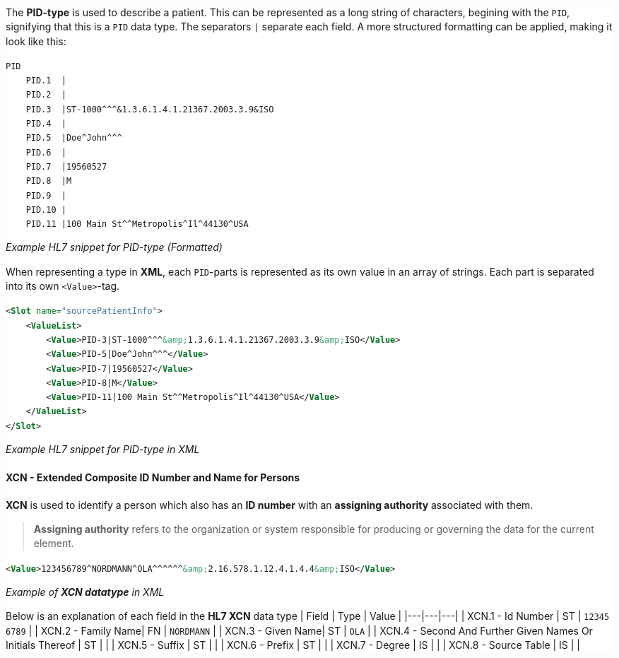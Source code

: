 The **PID-type** is used to describe a patient. This can be represented as a long string of characters, begining with the `PID`, signifying that this is a `PID` data type. The separators `|` separate each field.
A more structured formatting can be applied, making it look like this:
```
PID
    PID.1  |
    PID.2  |
    PID.3  |ST-1000^^^&1.3.6.1.4.1.21367.2003.3.9&ISO
    PID.4  |
    PID.5  |Doe^John^^^
    PID.6  |
    PID.7  |19560527
    PID.8  |M
    PID.9  |
    PID.10 |
    PID.11 |100 Main St^^Metropolis^Il^44130^USA
```

*Example HL7 snippet for PID-type (Formatted)*

When representing a type in **XML**, each `PID`-parts is represented as its own value in an array of strings. Each part is separated into its own `<Value>`-tag.

```xml
<Slot name="sourcePatientInfo">
    <ValueList>
        <Value>PID-3|ST-1000^^^&amp;1.3.6.1.4.1.21367.2003.3.9&amp;ISO</Value>
        <Value>PID-5|Doe^John^^^</Value>
        <Value>PID-7|19560527</Value>
        <Value>PID-8|M</Value>
        <Value>PID-11|100 Main St^^Metropolis^Il^44130^USA</Value>
    </ValueList>
</Slot>
```
*Example HL7 snippet for PID-type in XML*


#### XCN - Extended Composite ID Number and Name for Persons  
**XCN** is used to identify a person which also has an **ID number** with an **assigning authority** associated with them. 
> **Assigning authority** refers to the organization or system responsible for producing or governing the data for the current element.

```xml
<Value>123456789^NORDMANN^OLA^^^^^^&amp;2.16.578.1.12.4.1.4.4&amp;ISO</Value>
```
*Example of **XCN datatype** in XML*

Below is an explanation of each field in the **HL7 XCN** data type
| Field | Type | Value |
|---|---|---|
| XCN.1 - Id Number | ST | `123456789` |
| XCN.2 - Family Name| FN | `NORDMANN` |
| XCN.3 - Given Name| ST | `OLA` |
| XCN.4 - Second And Further Given Names Or Initials Thereof | ST | |
| XCN.5 - Suffix | ST | |
| XCN.6 - Prefix | ST | |
| XCN.7 - Degree | IS | |
| XCN.8 - Source Table | IS | |